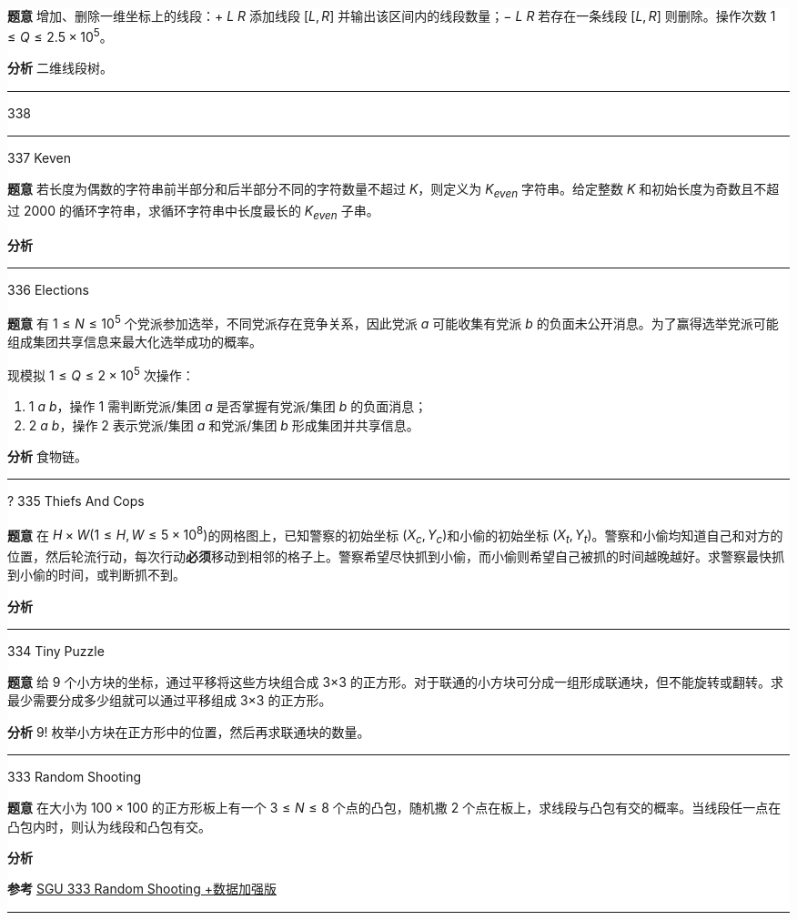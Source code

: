 **题意** 增加、删除一维坐标上的线段：$+\ L\ R$ 添加线段 $[L, R]$ 并输出该区间内的线段数量；$-\ L \ R$ 若存在一条线段 $[L, R]$ 则删除。操作次数 $1\le Q\le 2.5 \times 10^5$。

**分析** 二维线段树。

---

338 

---

337 Keven

**题意** 若长度为偶数的字符串前半部分和后半部分不同的字符数量不超过 $K$，则定义为 $K_{even}$ 字符串。给定整数 $K$ 和初始长度为奇数且不超过 2000 的循环字符串，求循环字符串中长度最长的 $K_{even}$ 子串。

**分析**

---

336 Elections

**题意** 有 $1\le N\le 10^5$ 个党派参加选举，不同党派存在竞争关系，因此党派 $a$ 可能收集有党派 $b$ 的负面未公开消息。为了赢得选举党派可能组成集团共享信息来最大化选举成功的概率。

现模拟 $1\le Q\le 2\times 10^5$ 次操作：

1. $1\ a\ b$，操作 1 需判断党派/集团 $a$ 是否掌握有党派/集团 $b$ 的负面消息；
2. $2\ a\ b$，操作 2 表示党派/集团 $a$ 和党派/集团 $b$​ 形成集团并共享信息。

**分析** 食物链。

---

? 335 Thiefs And Cops

**题意**  在 $H\times W(1\le H, W\le 5\times 10^8)$​ 的网格图上，已知警察的初始坐标 $(X_c, Y_c)$​ 和小偷的初始坐标 $(X_t, Y_t)$​​。警察和小偷均知道自己和对方的位置，然后轮流行动，每次行动**必须**移动到相邻的格子上。警察希望尽快抓到小偷，而小偷则希望自己被抓的时间越晚越好。求警察最快抓到小偷的时间，或判断抓不到。

**分析** 

---

334 Tiny Puzzle

**题意** 给 9 个小方块的坐标，通过平移将这些方块组合成 3×3 的正方形。对于联通的小方块可分成一组形成联通块，但不能旋转或翻转。求最少需要分成多少组就可以通过平移组成 3×3 的正方形。

**分析** $9!$ 枚举小方块在正方形中的位置，然后再求联通块的数量。

---

333 Random Shooting

**题意** 在大小为 $100\times 100$​​ 的正方形板上有一个 $3\le N\le 8$​​ 个点的凸包，随机撒 2 个点在板上，求线段与凸包有交的概率。当线段任一点在凸包内时，则认为线段和凸包有交。

**分析**

**参考** [SGU 333 Random Shooting +数据加强版](https://blog.csdn.net/woshitanwei/article/details/7353152)

---
